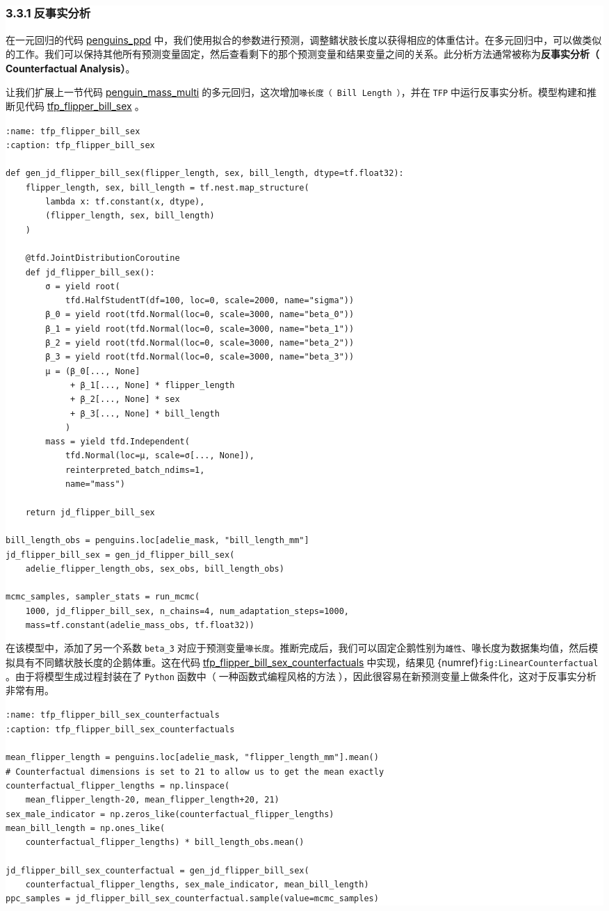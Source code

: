 ### 3.3.1 反事实分析 

在一元回归的代码 [penguins_ppd](penguins_ppd) 中，我们使用拟合的参数进行预测，调整鳍状肢长度以获得相应的体重估计。在多元回归中，可以做类似的工作。我们可以保持其他所有预测变量固定，然后查看剩下的那个预测变量和结果变量之间的关系。此分析方法通常被称为**反事实分析（ Counterfactual Analysis）**。

让我们扩展上一节代码 [penguin_mass_multi](penguin_mass_multi) 的多元回归，这次增加`喙长度（ Bill Length ）`，并在 `TFP` 中运行反事实分析。模型构建和推断见代码 [tfp_flipper_bill_sex](tfp_flipper_bill_sex) 。

```{code-block} ipython3
:name: tfp_flipper_bill_sex
:caption: tfp_flipper_bill_sex

def gen_jd_flipper_bill_sex(flipper_length, sex, bill_length, dtype=tf.float32):
    flipper_length, sex, bill_length = tf.nest.map_structure(
        lambda x: tf.constant(x, dtype),
        (flipper_length, sex, bill_length)
    )

    @tfd.JointDistributionCoroutine
    def jd_flipper_bill_sex():
        σ = yield root(
            tfd.HalfStudentT(df=100, loc=0, scale=2000, name="sigma"))
        β_0 = yield root(tfd.Normal(loc=0, scale=3000, name="beta_0"))
        β_1 = yield root(tfd.Normal(loc=0, scale=3000, name="beta_1"))
        β_2 = yield root(tfd.Normal(loc=0, scale=3000, name="beta_2"))
        β_3 = yield root(tfd.Normal(loc=0, scale=3000, name="beta_3"))
        μ = (β_0[..., None]
             + β_1[..., None] * flipper_length
             + β_2[..., None] * sex
             + β_3[..., None] * bill_length
            )
        mass = yield tfd.Independent(
            tfd.Normal(loc=μ, scale=σ[..., None]),
            reinterpreted_batch_ndims=1,
            name="mass")

    return jd_flipper_bill_sex

bill_length_obs = penguins.loc[adelie_mask, "bill_length_mm"]
jd_flipper_bill_sex = gen_jd_flipper_bill_sex(
    adelie_flipper_length_obs, sex_obs, bill_length_obs)

mcmc_samples, sampler_stats = run_mcmc(
    1000, jd_flipper_bill_sex, n_chains=4, num_adaptation_steps=1000,
    mass=tf.constant(adelie_mass_obs, tf.float32))
```

在该模型中，添加了另一个系数 `beta_3` 对应于预测变量`喙长度`。推断完成后，我们可以固定企鹅性别为`雄性`、喙长度为数据集均值，然后模拟具有不同鳍状肢长度的企鹅体重。这在代码 [tfp_flipper_bill_sex_counterfactuals](tfp_flipper_bill_sex_counterfactuals) 中实现，结果见 {numref}`fig:LinearCounterfactual` 。由于将模型生成过程封装在了 `Python` 函数中（ 一种函数式编程风格的方法 ），因此很容易在新预测变量上做条件化，这对于反事实分析非常有用。

```{code-block} ipython3
:name: tfp_flipper_bill_sex_counterfactuals
:caption: tfp_flipper_bill_sex_counterfactuals

mean_flipper_length = penguins.loc[adelie_mask, "flipper_length_mm"].mean()
# Counterfactual dimensions is set to 21 to allow us to get the mean exactly
counterfactual_flipper_lengths = np.linspace(
    mean_flipper_length-20, mean_flipper_length+20, 21)
sex_male_indicator = np.zeros_like(counterfactual_flipper_lengths)
mean_bill_length = np.ones_like(
    counterfactual_flipper_lengths) * bill_length_obs.mean()

jd_flipper_bill_sex_counterfactual = gen_jd_flipper_bill_sex(
    counterfactual_flipper_lengths, sex_male_indicator, mean_bill_length)
ppc_samples = jd_flipper_bill_sex_counterfactual.sample(value=mcmc_samples)
```

[^1]: You can find more information in the TensorFlow tutorials and   documentations. For example,   <https://www.tensorflow.org/probability/examples/JointDistributionAutoBatched_A_Gentle_Tutorial>   and   <https://www.tensorflow.org/probability/examples/Modeling_with_JointDistribution>.
[^2]: `tfd.Sample` and `tfd.Independent` are distribution constructors   that takes other distributions as input and return a new   distribution. There are other meta distribution but with different   purposes like `tfd.Mixture`, `tfd.TransformedDistribution`, and   `tfd.JointDistribution`. A more comprehensive introduction to   `tfp.distributions` can be found in   <https://www.tensorflow.org/probability/examples/TensorFlow_Distributions_Tutorial> 
[^3]: <https://mc-stan.org/docs/2_23/reference-manual/hmc-algorithm-parameters.html#automatic-parameter-tuning> 
[^4]: If wanted exactly the same model we could specify the priors in   Bambi, not shown here. For our purposes however, the models are   "close enough\".
[^5]: You can also parse the design matrix differently so that   covariates represents the contrast between 2 categories within a   column.
[^6]: Maybe because collecting more data is expensive or difficult or   even impossible 
[^7]: Unless we are talking about large systems like rain forests, where   the presence of plants actually have an impact in the weather.
[^8]: Traditionally people a`PPL`y functions like $\phi$ to the left side   of Equation {eq}`eq:generalized_linear_model`, and call them link   functions. We instead prefer to a`PPL`y them to the right-hand side   and then to avoid confusion we use term inverse link function.
[^9]: Usually in the traditional Generalized Linear Models Literature,   the likelihood of the observation need to be from the Exponential   family, but being Bayesian we are actually not restricted by that   and can use any likelihood that can be parameterized by the expected   value.
 [^10]: Estimate shown in corresponding notebook.